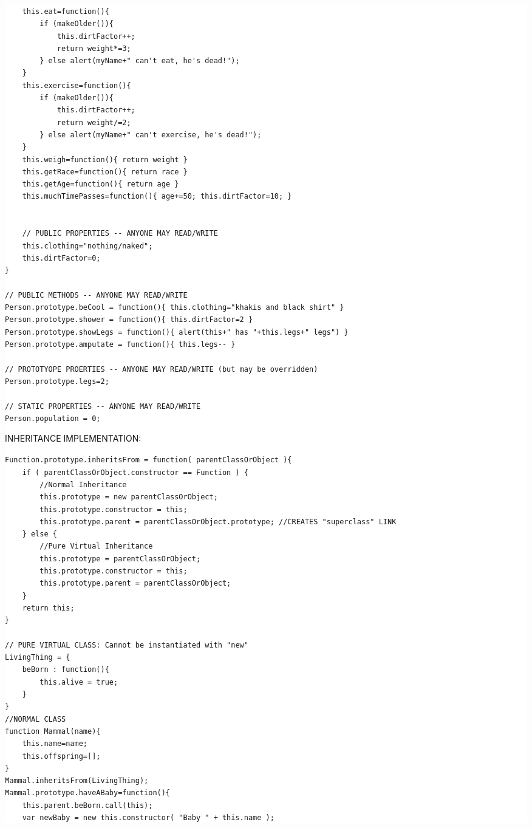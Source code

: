     	this.eat=function(){ 
    		if (makeOlder()){ 
    			this.dirtFactor++;
    			return weight*=3;
    		} else alert(myName+" can't eat, he's dead!");
    	} 
    	this.exercise=function(){ 
    		if (makeOlder()){ 
    			this.dirtFactor++;
    			return weight/=2;
    		} else alert(myName+" can't exercise, he's dead!");
    	} 
    	this.weigh=function(){ return weight } 
    	this.getRace=function(){ return race } 
    	this.getAge=function(){ return age } 
    	this.muchTimePasses=function(){ age+=50; this.dirtFactor=10; } 


    	// PUBLIC PROPERTIES -- ANYONE MAY READ/WRITE 
    	this.clothing="nothing/naked";
    	this.dirtFactor=0;
    } 

    // PUBLIC METHODS -- ANYONE MAY READ/WRITE 
    Person.prototype.beCool = function(){ this.clothing="khakis and black shirt" } 
    Person.prototype.shower = function(){ this.dirtFactor=2 } 
    Person.prototype.showLegs = function(){ alert(this+" has "+this.legs+" legs") } 
    Person.prototype.amputate = function(){ this.legs-- } 

    // PROTOTYOPE PROERTIES -- ANYONE MAY READ/WRITE (but may be overridden) 
    Person.prototype.legs=2;

    // STATIC PROPERTIES -- ANYONE MAY READ/WRITE 
    Person.population = 0;

INHERITANCE IMPLEMENTATION:

    Function.prototype.inheritsFrom = function( parentClassOrObject ){ 
    	if ( parentClassOrObject.constructor == Function ) { 
    		//Normal Inheritance 
    		this.prototype = new parentClassOrObject;
    		this.prototype.constructor = this;
    		this.prototype.parent = parentClassOrObject.prototype; //CREATES "superclass" LINK
    	} else { 
    		//Pure Virtual Inheritance 
    		this.prototype = parentClassOrObject;
    		this.prototype.constructor = this;
    		this.prototype.parent = parentClassOrObject;
    	} 
    	return this;
    } 

    // PURE VIRTUAL CLASS: Cannot be instantiated with "new"
    LivingThing = { 
    	beBorn : function(){ 
    		this.alive = true;
    	} 
    } 
    //NORMAL CLASS
    function Mammal(name){ 
    	this.name=name;
    	this.offspring=[];
    } 
    Mammal.inheritsFrom(LivingThing);
    Mammal.prototype.haveABaby=function(){ 
    	this.parent.beBorn.call(this);
    	var newBaby = new this.constructor( "Baby " + this.name );